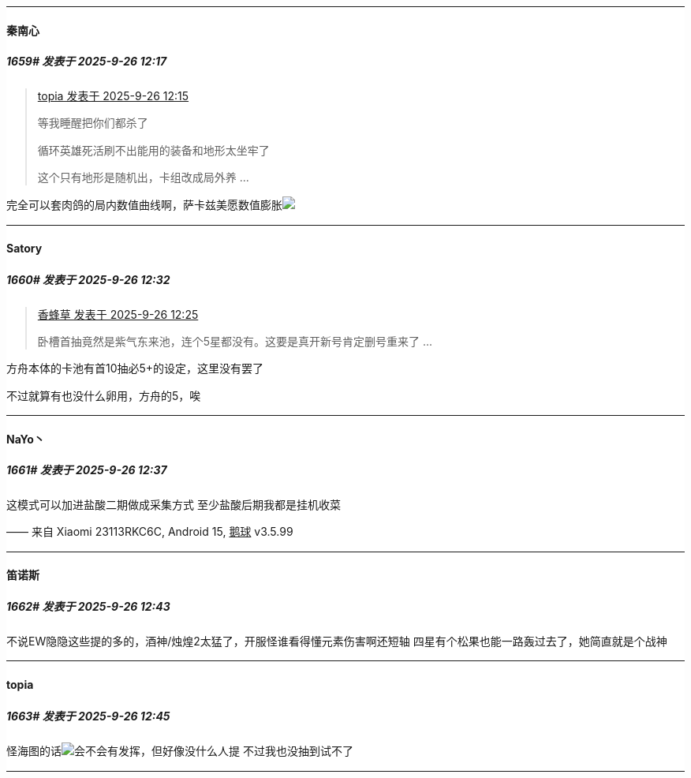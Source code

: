 *****

####  秦南心  
##### 1659#       发表于 2025-9-26 12:17

<blockquote><a href="httphttps://stage1st.com/2b/forum.php?mod=redirect&amp;goto=findpost&amp;pid=68491741&amp;ptid=2260400" target="_blank">topia 发表于 2025-9-26 12:15</a>

等我睡醒把你们都杀了

循环英雄死活刷不出能用的装备和地形太坐牢了

这个只有地形是随机出，卡组改成局外养 ...</blockquote>
完全可以套肉鸽的局内数值曲线啊，萨卡兹美愿数值膨胀<img src="https://static.stage1st.com/image/smiley/face2017/009.gif" referrerpolicy="no-referrer">


*****

####  Satory  
##### 1660#       发表于 2025-9-26 12:32

<blockquote><a href="httphttps://stage1st.com/2b/forum.php?mod=redirect&amp;goto=findpost&amp;pid=68491807&amp;ptid=2260400" target="_blank">香蜂草 发表于 2025-9-26 12:25</a>

卧槽首抽竟然是紫气东来池，连个5星都没有。这要是真开新号肯定删号重来了 ...</blockquote>
方舟本体的卡池有首10抽必5+的设定，这里没有罢了

不过就算有也没什么卵用，方舟的5，唉

*****

####  NaYo丶  
##### 1661#       发表于 2025-9-26 12:37

这模式可以加进盐酸二期做成采集方式 至少盐酸后期我都是挂机收菜

—— 来自 Xiaomi 23113RKC6C, Android 15, [鹅球](https://www.pgyer.com/GcUxKd4w) v3.5.99


*****

####  笛诺斯  
##### 1662#       发表于 2025-9-26 12:43

不说EW隐隐这些提的多的，酒神/烛煌2太猛了，开服怪谁看得懂元素伤害啊还短轴
四星有个松果也能一路轰过去了，她简直就是个战神

*****

####  topia  
##### 1663#       发表于 2025-9-26 12:45

怪海图的话<img src="https://static.stage1st.com/image/smiley/face2017/030.png" referrerpolicy="no-referrer">会不会有发挥，但好像没什么人提
不过我也没抽到试不了

*****
